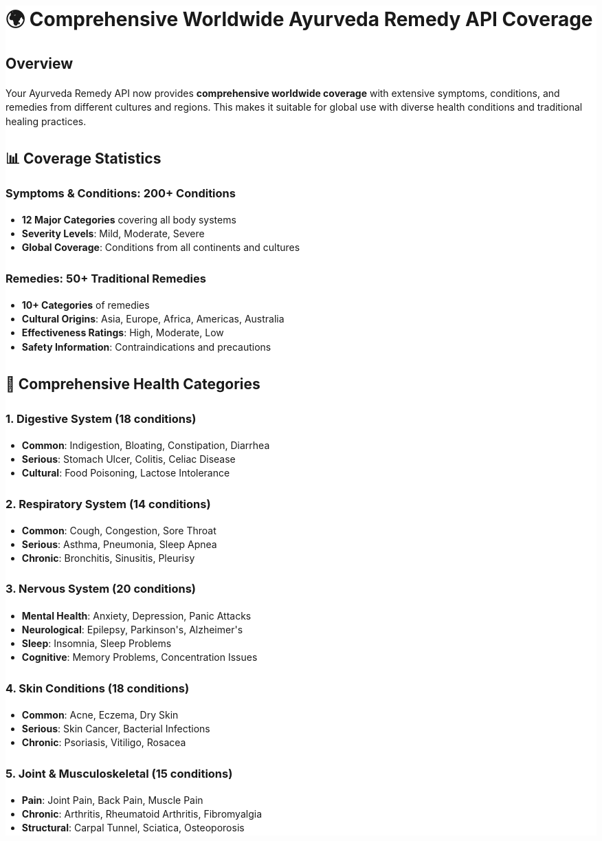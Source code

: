 # 🌍 Comprehensive Worldwide Ayurveda Remedy API Coverage

## Overview
Your Ayurveda Remedy API now provides **comprehensive worldwide coverage** with extensive symptoms, conditions, and remedies from different cultures and regions. This makes it suitable for global use with diverse health conditions and traditional healing practices.

## 📊 Coverage Statistics

### Symptoms & Conditions: **200+ Conditions**
- **12 Major Categories** covering all body systems
- **Severity Levels**: Mild, Moderate, Severe
- **Global Coverage**: Conditions from all continents and cultures

### Remedies: **50+ Traditional Remedies**
- **10+ Categories** of remedies
- **Cultural Origins**: Asia, Europe, Africa, Americas, Australia
- **Effectiveness Ratings**: High, Moderate, Low
- **Safety Information**: Contraindications and precautions

## 🏥 Comprehensive Health Categories

### 1. Digestive System (18 conditions)
- **Common**: Indigestion, Bloating, Constipation, Diarrhea
- **Serious**: Stomach Ulcer, Colitis, Celiac Disease
- **Cultural**: Food Poisoning, Lactose Intolerance

### 2. Respiratory System (14 conditions)
- **Common**: Cough, Congestion, Sore Throat
- **Serious**: Asthma, Pneumonia, Sleep Apnea
- **Chronic**: Bronchitis, Sinusitis, Pleurisy

### 3. Nervous System (20 conditions)
- **Mental Health**: Anxiety, Depression, Panic Attacks
- **Neurological**: Epilepsy, Parkinson's, Alzheimer's
- **Sleep**: Insomnia, Sleep Problems
- **Cognitive**: Memory Problems, Concentration Issues

### 4. Skin Conditions (18 conditions)
- **Common**: Acne, Eczema, Dry Skin
- **Serious**: Skin Cancer, Bacterial Infections
- **Chronic**: Psoriasis, Vitiligo, Rosacea

### 5. Joint & Musculoskeletal (15 conditions)
- **Pain**: Joint Pain, Back Pain, Muscle Pain
- **Chronic**: Arthritis, Rheumatoid Arthritis, Fibromyalgia
- **Structural**: Carpal Tunnel, Sciatica, Osteoporosis
